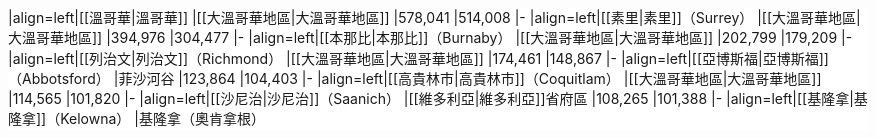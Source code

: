 |align=left|[[溫哥華|溫哥華]]
|[[大溫哥華地區|大溫哥華地區]]
|578,041
|514,008
|-
|align=left|[[素里|素里]]（Surrey）
|[[大溫哥華地區|大溫哥華地區]]
|394,976
|304,477
|-
|align=left|[[本那比|本那比]]（Burnaby）
|[[大溫哥華地區|大溫哥華地區]]
|202,799
|179,209
|-
|align=left|[[列治文|列治文]]（Richmond）
|[[大溫哥華地區|大溫哥華地區]]
|174,461
|148,867
|-
|align=left|[[亞博斯福|亞博斯福]]（Abbotsford）
|菲沙河谷
|123,864
|104,403
|-
|align=left|[[高貴林市|高貴林市]]（Coquitlam）
|[[大溫哥華地區|大溫哥華地區]]
|114,565
|101,820
|-
|align=left|[[沙尼治|沙尼治]]（Saanich）
|[[維多利亞|維多利亞]]省府區
|108,265
|101,388
|-
|align=left|[[基隆拿|基隆拿]]（Kelowna）
|基隆拿（奧肯拿根）